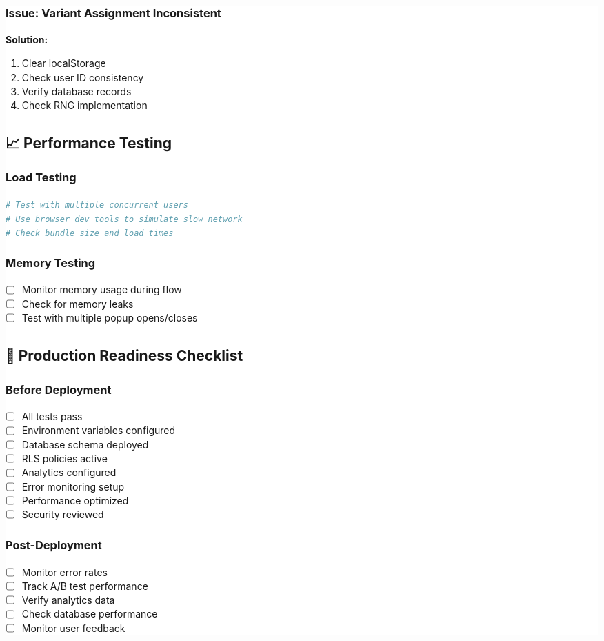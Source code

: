 ### Issue: Variant Assignment Inconsistent
**Solution:**
1. Clear localStorage
2. Check user ID consistency
3. Verify database records
4. Check RNG implementation

## 📈 Performance Testing

### Load Testing
```bash
# Test with multiple concurrent users
# Use browser dev tools to simulate slow network
# Check bundle size and load times
```

### Memory Testing
- [ ] Monitor memory usage during flow
- [ ] Check for memory leaks
- [ ] Test with multiple popup opens/closes

## 🎯 Production Readiness Checklist

### Before Deployment
- [ ] All tests pass
- [ ] Environment variables configured
- [ ] Database schema deployed
- [ ] RLS policies active
- [ ] Analytics configured
- [ ] Error monitoring setup
- [ ] Performance optimized
- [ ] Security reviewed

### Post-Deployment
- [ ] Monitor error rates
- [ ] Track A/B test performance
- [ ] Verify analytics data
- [ ] Check database performance
- [ ] Monitor user feedback
